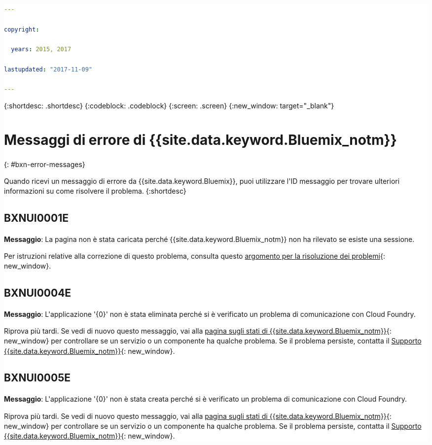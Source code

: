 ```yaml
---

copyright:

  years: 2015, 2017

lastupdated: "2017-11-09"

---
```


{:shortdesc: .shortdesc}
{:codeblock: .codeblock}
{:screen: .screen}
{:new_window: target="_blank"}

# Messaggi di errore di {{site.data.keyword.Bluemix_notm}}
{: #bxn-error-messages}

Quando ricevi un messaggio di errore da {{site.data.keyword.Bluemix}},
puoi utilizzare l'ID messaggio per trovare ulteriori informazioni su come risolvere
il problema.
{:shortdesc}

## BXNUI0001E
**Messaggio**: La pagina non è stata caricata perché {{site.data.keyword.Bluemix_notm}} non ha rilevato se esiste una sessione.

Per istruzioni relative alla correzione di questo problema, consulta questo [argomento per la risoluzione dei problemi](https://www.{DomainName}/docs/troubleshoot/ts_accessing.html#ts_err){: new_window}.



## BXNUI0004E
**Messaggio**: L'applicazione '{0}' non è stata eliminata perché si è verificato un problema di comunicazione con Cloud Foundry.

Riprova più tardi. Se vedi di nuovo questo messaggio, vai alla [pagina sugli stati di {{site.data.keyword.Bluemix_notm}}](https://developer.ibm.com/bluemix/support/#status){: new_window} per controllare se un servizio o un componente ha qualche problema. Se il problema persiste, contatta il [Supporto {{site.data.keyword.Bluemix_notm}}](http://ibm.biz/bluemixsupport){: new_window}.

## BXNUI0005E
**Messaggio**: L'applicazione '{0}' non è stata creata perché si è verificato un problema di comunicazione con Cloud Foundry.

Riprova più tardi. Se vedi di nuovo questo messaggio, vai alla [pagina sugli stati di {{site.data.keyword.Bluemix_notm}}](https://developer.ibm.com/bluemix/support/#status){: new_window} per controllare se un servizio o un componente ha qualche problema. Se il problema persiste, contatta il [Supporto {{site.data.keyword.Bluemix_notm}}](http://ibm.biz/bluemixsupport){: new_window}.
